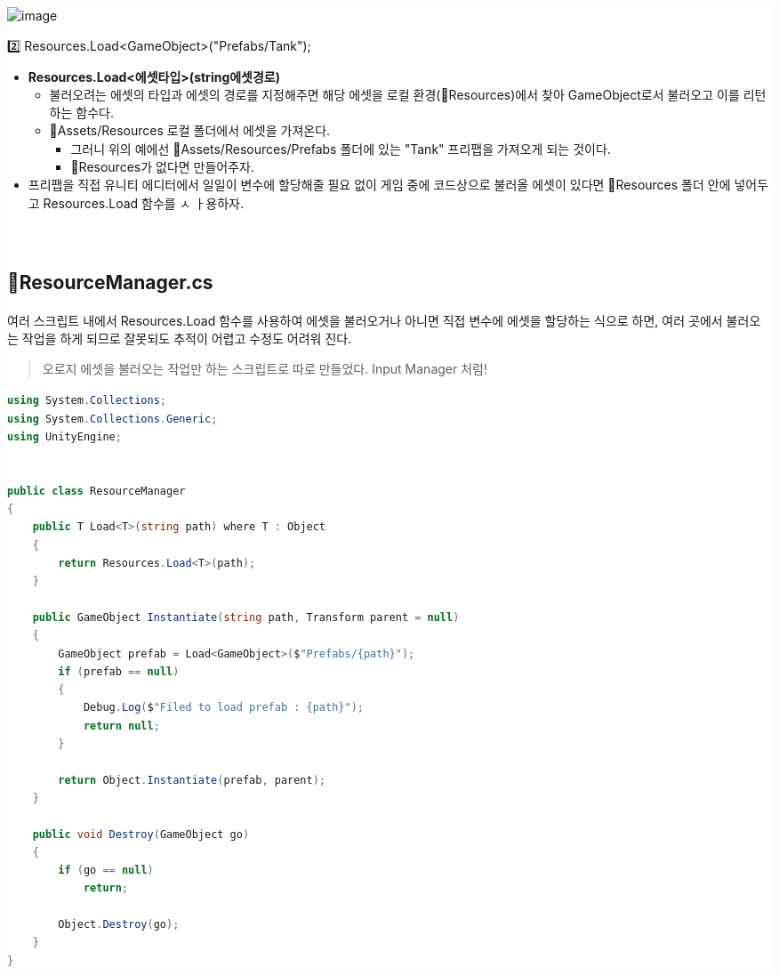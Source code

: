 ![image](https://user-images.githubusercontent.com/42318591/94338812-238ff800-0030-11eb-90e0-ac70fd45b839.png)


2️⃣ Resources.Load\<GameObject>("Prefabs/Tank");

- **Resources.Load<에셋타입>(string에셋경로)**
  - 불러오려는 에셋의 타입과 에셋의 경로를 지정해주면 해당 에셋을 로컬 환경(📂Resources)에서 찾아 GameObject로서 불러오고 이를 리턴하는 함수다.
  - 📂Assets/Resources 로컬 폴더에서 에셋을 가져온다.
    - 그러니 위의 예에선 📂Assets/Resources/Prefabs 폴더에 있는 "Tank" 프리팹을 가져오게 되는 것이다.
    - 📂Resources가 없다면 만들어주자.
- 프리팹을 직접 유니티 에디터에서 일일이 변수에 할당해줄 필요 없이 게임 중에 코드상으로 불러올 에셋이 있다면 📂Resources 폴더 안에 넣어두고 Resources.Load 함수를 ㅅ ㅏ용하자.

<br>

## 📜ResourceManager.cs

여러 스크립트 내에서 Resources.Load 함수를 사용하여 에셋을 불러오거나 아니면 직접 변수에 에셋을 할당하는 식으로 하면, 여러 곳에서 불러오는 작업을 하게 되므로 잘못되도 추적이 어렵고 수정도 어려워 진다.

> 오로지 에셋을 불러오는 작업만 하는 스크립트로 따로 만들었다. Input Manager 처럼!

```c#
using System.Collections;
using System.Collections.Generic;
using UnityEngine;


public class ResourceManager 
{
    public T Load<T>(string path) where T : Object
    {
        return Resources.Load<T>(path);
    }

    public GameObject Instantiate(string path, Transform parent = null)
    {
        GameObject prefab = Load<GameObject>($"Prefabs/{path}");
        if (prefab == null)
        {
            Debug.Log($"Filed to load prefab : {path}");
            return null;
        }

        return Object.Instantiate(prefab, parent);
    }

    public void Destroy(GameObject go)
    {
        if (go == null)
            return;

        Object.Destroy(go);
    }
}

```
